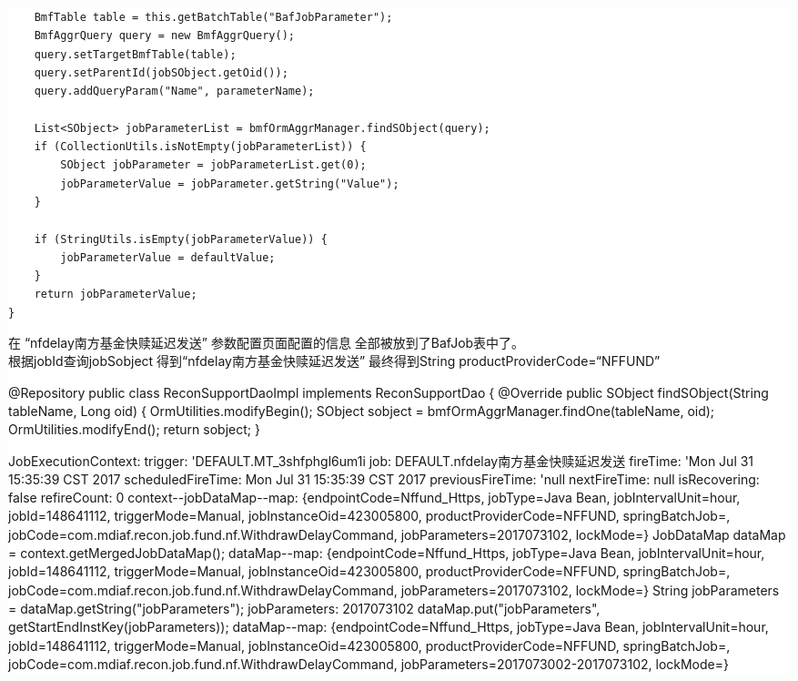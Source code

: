 		BmfTable table = this.getBatchTable("BafJobParameter");
		BmfAggrQuery query = new BmfAggrQuery();
		query.setTargetBmfTable(table);
		query.setParentId(jobSObject.getOid());
		query.addQueryParam("Name", parameterName);
	
		List<SObject> jobParameterList = bmfOrmAggrManager.findSObject(query);
		if (CollectionUtils.isNotEmpty(jobParameterList)) {
			SObject jobParameter = jobParameterList.get(0);
			jobParameterValue = jobParameter.getString("Value");
		}
	
		if (StringUtils.isEmpty(jobParameterValue)) {
			jobParameterValue = defaultValue;
		}
		return jobParameterValue;
	}

在 “nfdelay南方基金快赎延迟发送” 参数配置页面配置的信息 全部被放到了BafJob表中了。	
根据jobId查询jobSobject  得到“nfdelay南方基金快赎延迟发送”
最终得到String productProviderCode=“NFFUND”









@Repository
public class ReconSupportDaoImpl implements ReconSupportDao {
@Override
	public SObject findSObject(String tableName, Long oid) {
		OrmUtilities.modifyBegin();
		SObject sobject = bmfOrmAggrManager.findOne(tableName, oid);
		OrmUtilities.modifyEnd();
		return sobject;
	}




JobExecutionContext: 
trigger: 'DEFAULT.MT_3shfphgl6um1i 
job: DEFAULT.nfdelay南方基金快赎延迟发送 
fireTime: 'Mon Jul 31 15:35:39 CST 2017 
scheduledFireTime: Mon Jul 31 15:35:39 CST 2017 
previousFireTime: 'null 
nextFireTime: null 
isRecovering: false 
refireCount: 0
context--jobDataMap--map:
{endpointCode=Nffund_Https, jobType=Java Bean, jobIntervalUnit=hour, jobId=148641112, triggerMode=Manual, jobInstanceOid=423005800, productProviderCode=NFFUND, springBatchJob=, jobCode=com.mdiaf.recon.job.fund.nf.WithdrawDelayCommand, jobParameters=2017073102, lockMode=}
JobDataMap dataMap = context.getMergedJobDataMap();
dataMap--map:
{endpointCode=Nffund_Https, jobType=Java Bean, jobIntervalUnit=hour, jobId=148641112, triggerMode=Manual, jobInstanceOid=423005800, productProviderCode=NFFUND, springBatchJob=, jobCode=com.mdiaf.recon.job.fund.nf.WithdrawDelayCommand, jobParameters=2017073102, lockMode=}
String jobParameters = dataMap.getString("jobParameters");
jobParameters: 2017073102
dataMap.put("jobParameters", getStartEndInstKey(jobParameters));
dataMap--map:
{endpointCode=Nffund_Https, jobType=Java Bean, jobIntervalUnit=hour, jobId=148641112, triggerMode=Manual, jobInstanceOid=423005800, productProviderCode=NFFUND, springBatchJob=, jobCode=com.mdiaf.recon.job.fund.nf.WithdrawDelayCommand, jobParameters=2017073002-2017073102, lockMode=}
